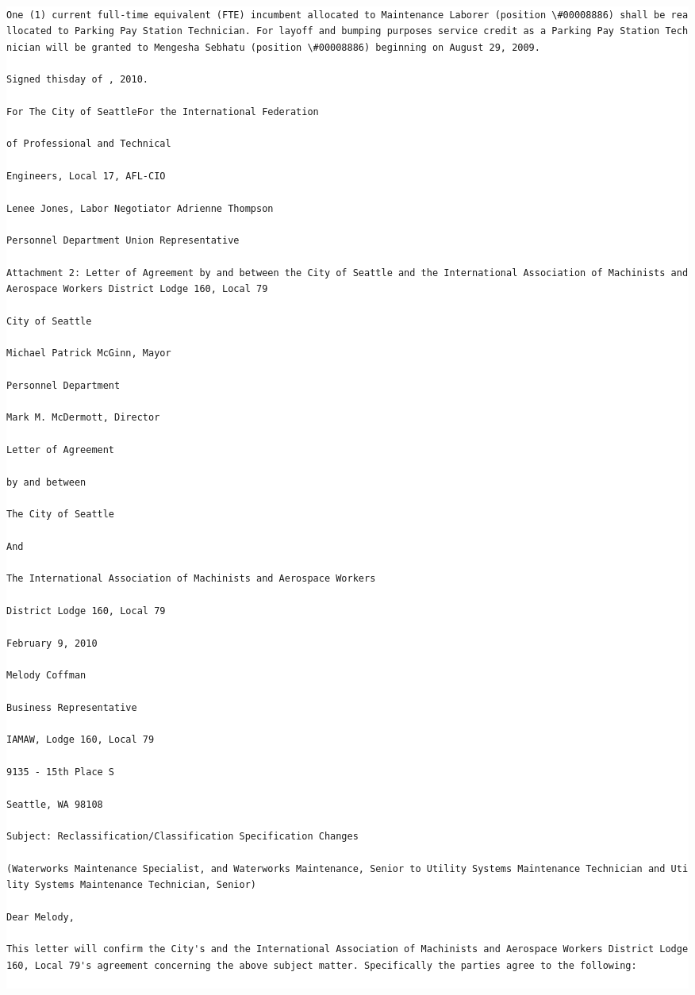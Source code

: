 ~~~~M. "Outpatient status," with respect to a covered servicemember, shall mean the status of a member of the Armed Forces assigned to one of the following: 1. A military medical treatment facility as an outpatient; or 2. A unit established for the purpose of providing command and control of members of the Armed Forces receiving medical care as outpatients.~~~~  
One (1) current full-time equivalent (FTE) incumbent allocated to Maintenance Laborer (position \#00008886) shall be reallocated to Parking Pay Station Technician. For layoff and bumping purposes service credit as a Parking Pay Station Technician will be granted to Mengesha Sebhatu (position \#00008886) beginning on August 29, 2009.  
  
Signed thisday of , 2010.  
  
For The City of SeattleFor the International Federation  
  
of Professional and Technical  
  
Engineers, Local 17, AFL-CIO  
  
Lenee Jones, Labor Negotiator Adrienne Thompson  
  
Personnel Department Union Representative  
  
Attachment 2: Letter of Agreement by and between the City of Seattle and the International Association of Machinists and Aerospace Workers District Lodge 160, Local 79  
  
City of Seattle  
  
Michael Patrick McGinn, Mayor  
  
Personnel Department  
  
Mark M. McDermott, Director  
  
Letter of Agreement  
  
by and between  
  
The City of Seattle  
  
And  
  
The International Association of Machinists and Aerospace Workers  
  
District Lodge 160, Local 79  
  
February 9, 2010  
  
Melody Coffman  
  
Business Representative  
  
IAMAW, Lodge 160, Local 79  
  
9135 - 15th Place S  
  
Seattle, WA 98108  
  
Subject: Reclassification/Classification Specification Changes  
  
(Waterworks Maintenance Specialist, and Waterworks Maintenance, Senior to Utility Systems Maintenance Technician and Utility Systems Maintenance Technician, Senior)  
  
Dear Melody,  
  
This letter will confirm the City's and the International Association of Machinists and Aerospace Workers District Lodge 160, Local 79's agreement concerning the above subject matter. Specifically the parties agree to the following:  
  
~~~~